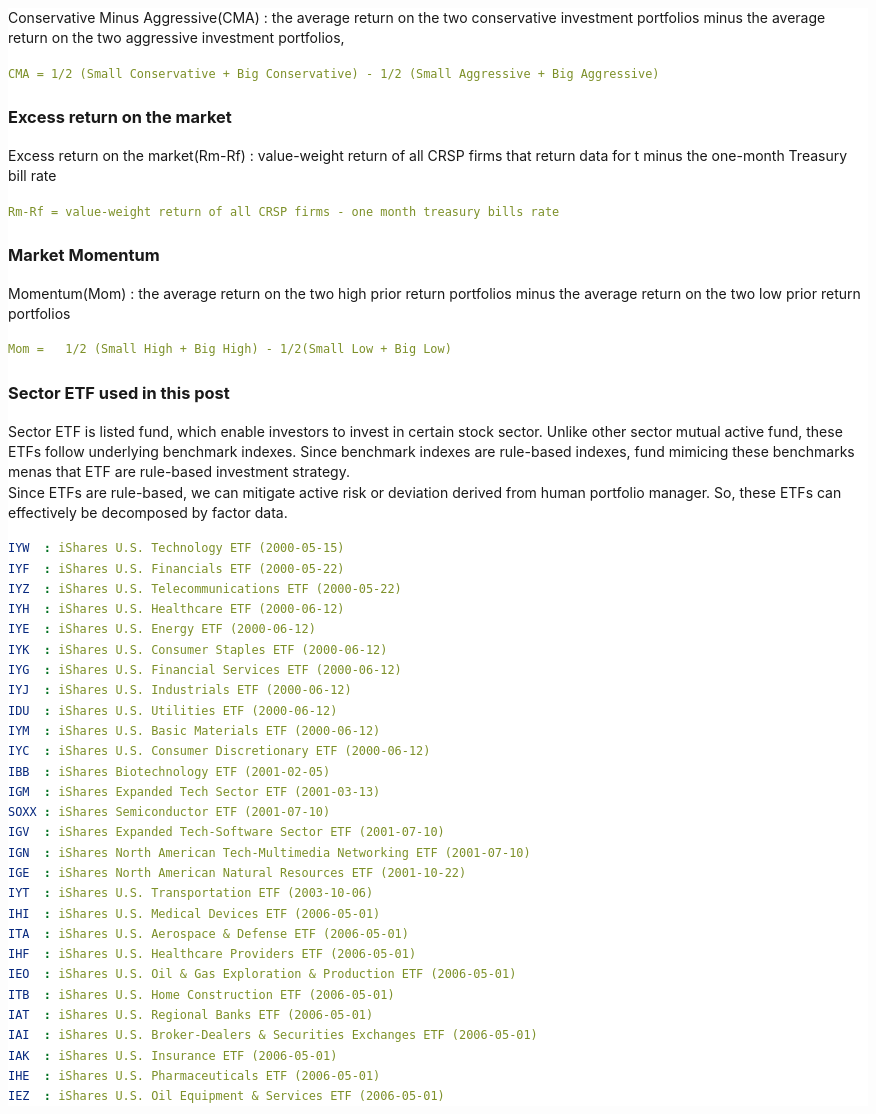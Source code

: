 Conservative Minus Aggressive(CMA) : the average return on the two conservative investment portfolios minus the average return on the two aggressive investment portfolios,
```yaml
CMA = 1/2 (Small Conservative + Big Conservative) - 1/2 (Small Aggressive + Big Aggressive)
```
### Excess return on the market
Excess return on the market(Rm-Rf) : value-weight return of all CRSP firms that return data for t minus the one-month Treasury bill rate
```yaml
Rm-Rf = value-weight return of all CRSP firms - one month treasury bills rate
```
### Market Momentum
Momentum(Mom) : the average return on the two high prior return portfolios minus the average return on the two low prior return portfolios
```yaml
Mom =	1/2 (Small High + Big High) - 1/2(Small Low + Big Low)
```

### Sector ETF used in this post
Sector ETF is listed fund, which enable investors to invest in certain stock sector. Unlike other sector mutual active fund, these ETFs follow underlying benchmark indexes. Since benchmark indexes are rule-based indexes, fund mimicing these benchmarks menas that ETF are rule-based investment strategy.  
Since ETFs are rule-based, we can mitigate active risk or deviation derived from human portfolio manager. So, these ETFs can effectively be decomposed by factor data.   
```yaml
IYW  : iShares U.S. Technology ETF (2000-05-15)
IYF  : iShares U.S. Financials ETF (2000-05-22)
IYZ  : iShares U.S. Telecommunications ETF (2000-05-22)
IYH  : iShares U.S. Healthcare ETF (2000-06-12)
IYE  : iShares U.S. Energy ETF (2000-06-12)
IYK  : iShares U.S. Consumer Staples ETF (2000-06-12)
IYG  : iShares U.S. Financial Services ETF (2000-06-12)
IYJ  : iShares U.S. Industrials ETF (2000-06-12)
IDU  : iShares U.S. Utilities ETF (2000-06-12)
IYM  : iShares U.S. Basic Materials ETF (2000-06-12)
IYC  : iShares U.S. Consumer Discretionary ETF (2000-06-12)
IBB  : iShares Biotechnology ETF (2001-02-05)
IGM  : iShares Expanded Tech Sector ETF (2001-03-13)
SOXX : iShares Semiconductor ETF (2001-07-10)
IGV  : iShares Expanded Tech-Software Sector ETF (2001-07-10)
IGN  : iShares North American Tech-Multimedia Networking ETF (2001-07-10)
IGE  : iShares North American Natural Resources ETF (2001-10-22)
IYT  : iShares U.S. Transportation ETF (2003-10-06)
IHI  : iShares U.S. Medical Devices ETF (2006-05-01)
ITA  : iShares U.S. Aerospace & Defense ETF (2006-05-01)
IHF  : iShares U.S. Healthcare Providers ETF (2006-05-01)
IEO  : iShares U.S. Oil & Gas Exploration & Production ETF (2006-05-01)
ITB  : iShares U.S. Home Construction ETF (2006-05-01)
IAT  : iShares U.S. Regional Banks ETF (2006-05-01)
IAI  : iShares U.S. Broker-Dealers & Securities Exchanges ETF (2006-05-01)
IAK  : iShares U.S. Insurance ETF (2006-05-01)
IHE  : iShares U.S. Pharmaceuticals ETF (2006-05-01)
IEZ  : iShares U.S. Oil Equipment & Services ETF (2006-05-01)
```
    